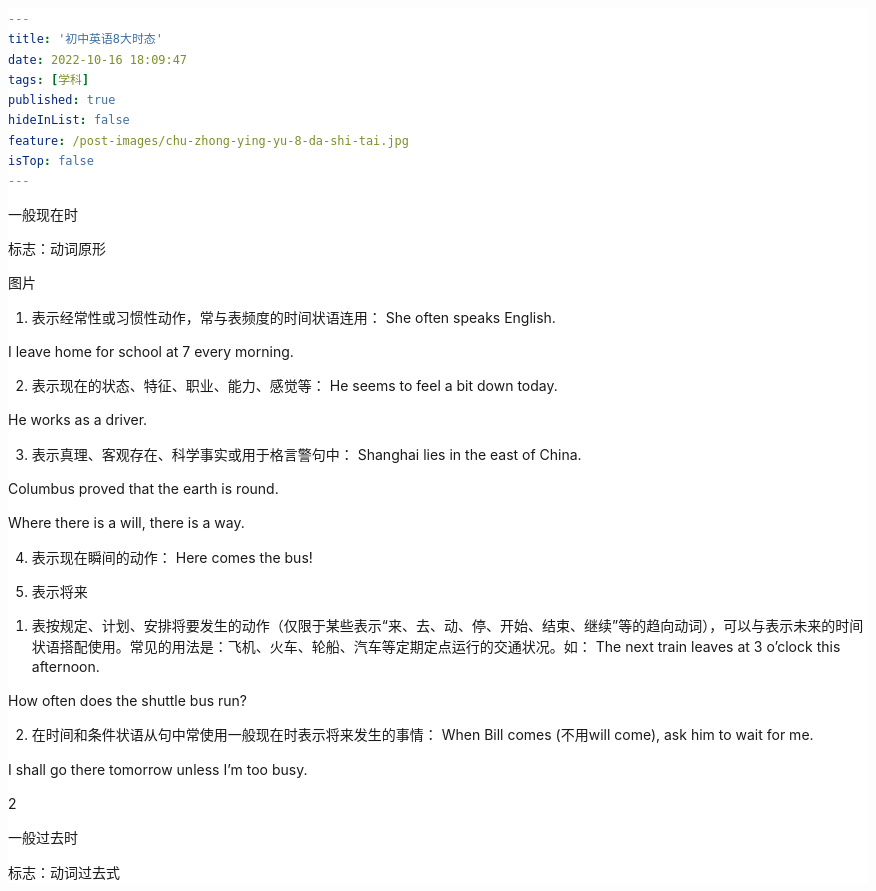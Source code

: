 ```yaml
---
title: '初中英语8大时态'
date: 2022-10-16 18:09:47
tags: [学科]
published: true
hideInList: false
feature: /post-images/chu-zhong-ying-yu-8-da-shi-tai.jpg
isTop: false
---
```

一般现在时

标志：动词原形

图片


1. 表示经常性或习惯性动作，常与表频度的时间状语连用：
She often speaks English.

I leave home for school at 7 every morning.


2. 表示现在的状态、特征、职业、能力、感觉等：
He seems to feel a bit down today.

He works as a driver.


3.  表示真理、客观存在、科学事实或用于格言警句中：
Shanghai lies in the east of China.

Columbus proved that the earth is round.

Where there is a will, there is a way.


4. 表示现在瞬间的动作：
Here comes the bus!


5.  表示将来
1) 表按规定、计划、安排将要发生的动作（仅限于某些表示“来、去、动、停、开始、结束、继续”等的趋向动词），可以与表示未来的时间状语搭配使用。常见的用法是：飞机、火车、轮船、汽车等定期定点运行的交通状况。如：
The next train leaves at 3 o’clock this afternoon.

How often does the shuttle bus run?


2) 在时间和条件状语从句中常使用一般现在时表示将来发生的事情：
When Bill comes (不用will come), ask him to wait for me.

I shall go there tomorrow unless I’m too busy.


2

一般过去时

标志：动词过去式
